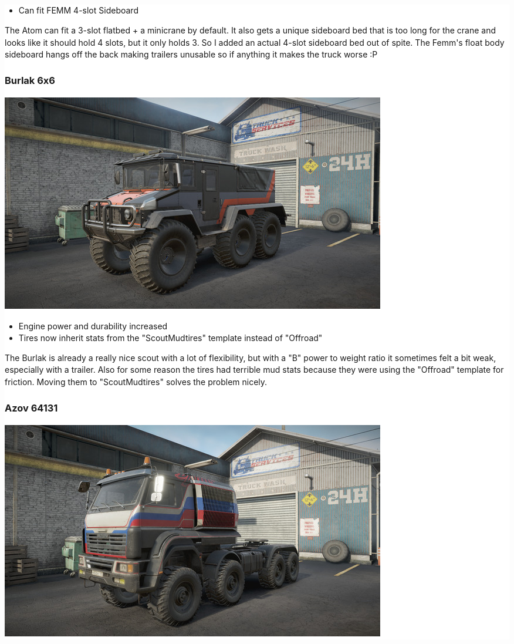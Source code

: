 - Can fit FEMM 4-slot Sideboard

The Atom can fit a 3-slot flatbed + a minicrane by default. It also gets a unique sideboard bed that is too long for the crane and looks like it should hold 4 slots, but it only holds 3. So I added an actual 4-slot sideboard bed out of spite. The Femm's float body sideboard hangs off the back making trailers unusable so if anything it makes the truck worse :P

### Burlak 6x6

![Burlak 6x6](img/Burlak_6x6.jpg)

- Engine power and durability increased
- Tires now inherit stats from the "ScoutMudtires" template instead of "Offroad"

The Burlak is already a really nice scout with a lot of flexibility, but with a "B" power to weight ratio it sometimes felt a bit weak, especially with a trailer. Also for some reason the tires had terrible mud stats because they were using the "Offroad" template for friction. Moving them to "ScoutMudtires" solves the problem nicely.

### Azov 64131

![Azov 64131](img/Azov_64131.jpg)
